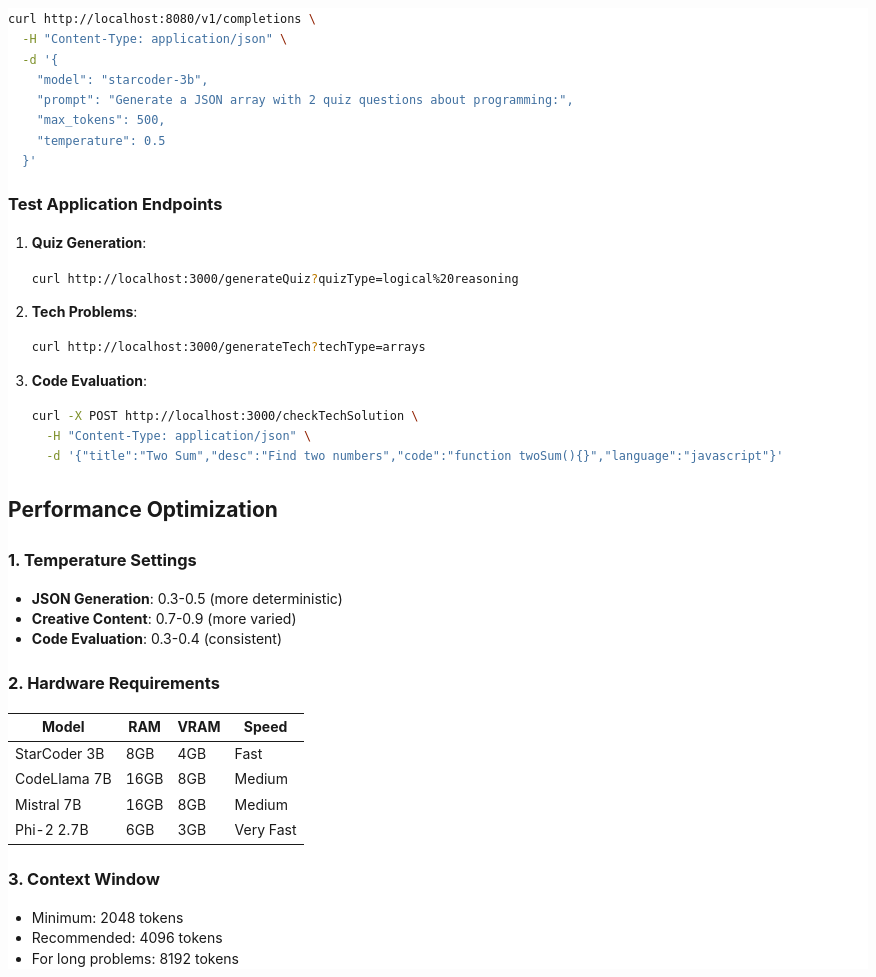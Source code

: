 ```bash
curl http://localhost:8080/v1/completions \
  -H "Content-Type: application/json" \
  -d '{
    "model": "starcoder-3b",
    "prompt": "Generate a JSON array with 2 quiz questions about programming:",
    "max_tokens": 500,
    "temperature": 0.5
  }'
```

### Test Application Endpoints

1. **Quiz Generation**:
   ```bash
   curl http://localhost:3000/generateQuiz?quizType=logical%20reasoning
   ```

2. **Tech Problems**:
   ```bash
   curl http://localhost:3000/generateTech?techType=arrays
   ```

3. **Code Evaluation**:
   ```bash
   curl -X POST http://localhost:3000/checkTechSolution \
     -H "Content-Type: application/json" \
     -d '{"title":"Two Sum","desc":"Find two numbers","code":"function twoSum(){}","language":"javascript"}'
   ```

## Performance Optimization

### 1. Temperature Settings
- **JSON Generation**: 0.3-0.5 (more deterministic)
- **Creative Content**: 0.7-0.9 (more varied)
- **Code Evaluation**: 0.3-0.4 (consistent)

### 2. Hardware Requirements

| Model | RAM | VRAM | Speed |
|-------|-----|------|-------|
| StarCoder 3B | 8GB | 4GB | Fast |
| CodeLlama 7B | 16GB | 8GB | Medium |
| Mistral 7B | 16GB | 8GB | Medium |
| Phi-2 2.7B | 6GB | 3GB | Very Fast |

### 3. Context Window
- Minimum: 2048 tokens
- Recommended: 4096 tokens
- For long problems: 8192 tokens
